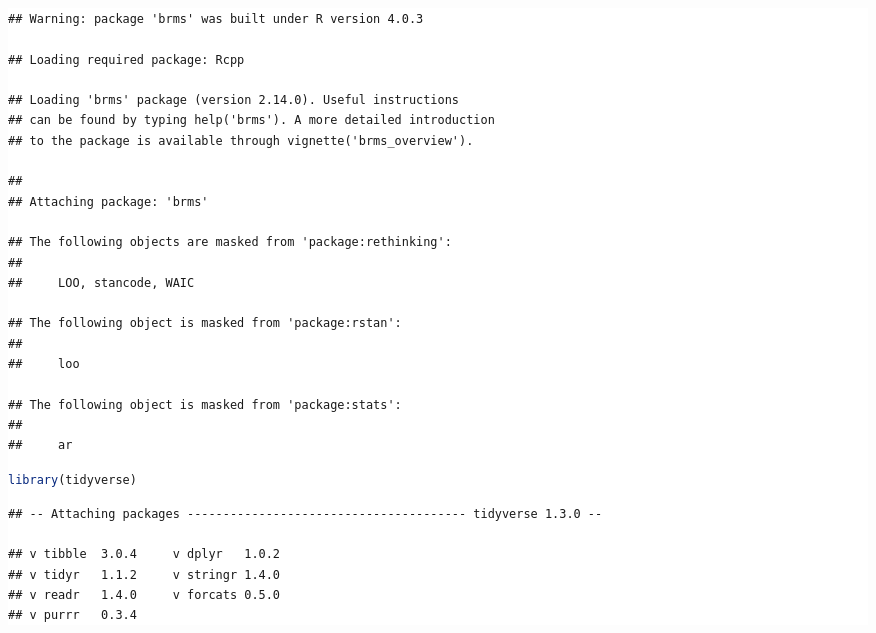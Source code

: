     ## Warning: package 'brms' was built under R version 4.0.3

    ## Loading required package: Rcpp

    ## Loading 'brms' package (version 2.14.0). Useful instructions
    ## can be found by typing help('brms'). A more detailed introduction
    ## to the package is available through vignette('brms_overview').

    ## 
    ## Attaching package: 'brms'

    ## The following objects are masked from 'package:rethinking':
    ## 
    ##     LOO, stancode, WAIC

    ## The following object is masked from 'package:rstan':
    ## 
    ##     loo

    ## The following object is masked from 'package:stats':
    ## 
    ##     ar

``` r
library(tidyverse)
```

    ## -- Attaching packages --------------------------------------- tidyverse 1.3.0 --

    ## v tibble  3.0.4     v dplyr   1.0.2
    ## v tidyr   1.1.2     v stringr 1.4.0
    ## v readr   1.4.0     v forcats 0.5.0
    ## v purrr   0.3.4
